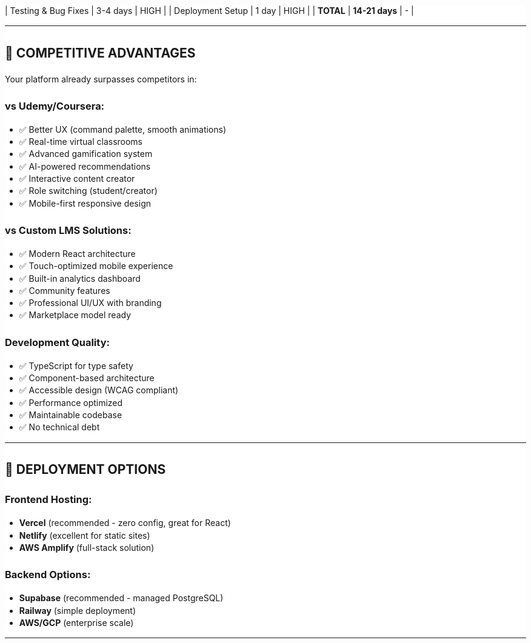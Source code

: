 | Testing & Bug Fixes | 3-4 days | HIGH |
| Deployment Setup | 1 day | HIGH |
| **TOTAL** | **14-21 days** | - |

---

## 🌟 **COMPETITIVE ADVANTAGES**

Your platform already surpasses competitors in:

### **vs Udemy/Coursera:**
- ✅ Better UX (command palette, smooth animations)
- ✅ Real-time virtual classrooms
- ✅ Advanced gamification system
- ✅ AI-powered recommendations
- ✅ Interactive content creator
- ✅ Role switching (student/creator)
- ✅ Mobile-first responsive design

### **vs Custom LMS Solutions:**
- ✅ Modern React architecture
- ✅ Touch-optimized mobile experience
- ✅ Built-in analytics dashboard
- ✅ Community features
- ✅ Professional UI/UX with branding
- ✅ Marketplace model ready

### **Development Quality:**
- ✅ TypeScript for type safety
- ✅ Component-based architecture
- ✅ Accessible design (WCAG compliant)
- ✅ Performance optimized
- ✅ Maintainable codebase
- ✅ No technical debt

---

## 🚀 **DEPLOYMENT OPTIONS**

### **Frontend Hosting:**
- **Vercel** (recommended - zero config, great for React)
- **Netlify** (excellent for static sites)
- **AWS Amplify** (full-stack solution)

### **Backend Options:**
- **Supabase** (recommended - managed PostgreSQL)
- **Railway** (simple deployment)
- **AWS/GCP** (enterprise scale)

---